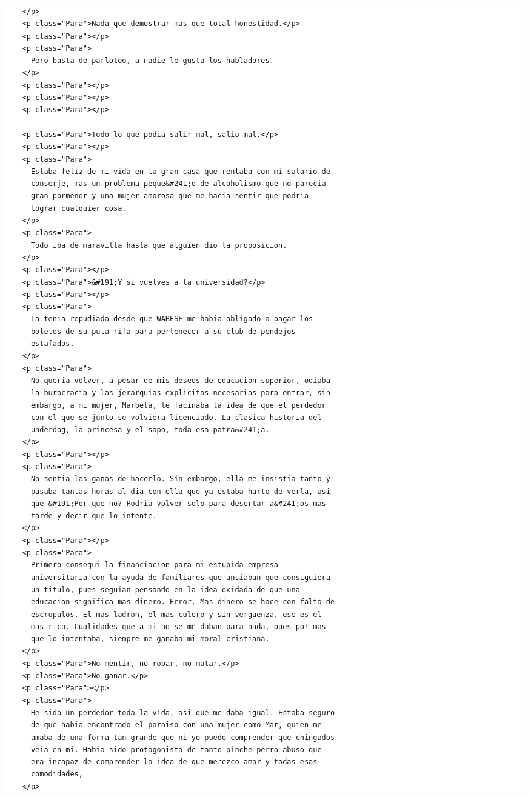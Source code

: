         </p>
        <p class="Para">Nada que demostrar mas que total honestidad.</p>
        <p class="Para"></p>
        <p class="Para">
          Pero basta de parloteo, a nadie le gusta los habladores.
        </p>
        <p class="Para"></p>
        <p class="Para"></p>
        <p class="Para"></p>

        <p class="Para">Todo lo que podia salir mal, salio mal.</p>
        <p class="Para"></p>
        <p class="Para">
          Estaba feliz de mi vida en la gran casa que rentaba con mi salario de
          conserje, mas un problema peque&#241;o de alcoholismo que no parecia
          gran pormenor y una mujer amorosa que me hacia sentir que podria
          lograr cualquier cosa.
        </p>
        <p class="Para">
          Todo iba de maravilla hasta que alguien dio la proposicion.
        </p>
        <p class="Para"></p>
        <p class="Para">&#191;Y si vuelves a la universidad?</p>
        <p class="Para"></p>
        <p class="Para">
          La tenia repudiada desde que WABESE me habia obligado a pagar los
          boletos de su puta rifa para pertenecer a su club de pendejos
          estafados.
        </p>
        <p class="Para">
          No queria volver, a pesar de mis deseos de educacion superior, odiaba
          la burocracia y las jerarquias explicitas necesarias para entrar, sin
          embargo, a mi mujer, Marbela, le facinaba la idea de que el perdedor
          con el que se junto se volviera licenciado. La clasica historia del
          underdog, la princesa y el sapo, toda esa patra&#241;a.
        </p>
        <p class="Para"></p>
        <p class="Para">
          No sentia las ganas de hacerlo. Sin embargo, ella me insistia tanto y
          pasaba tantas horas al dia con ella que ya estaba harto de verla, asi
          que &#191;Por que no? Podria volver solo para desertar a&#241;os mas
          tarde y decir que lo intente.
        </p>
        <p class="Para"></p>
        <p class="Para">
          Primero consegui la financiacion para mi estupida empresa
          universitaria con la ayuda de familiares que ansiaban que consiguiera
          un titulo, pues seguian pensando en la idea oxidada de que una
          educacion significa mas dinero. Error. Mas dinero se hace con falta de
          escrupulos. El mas ladron, el mas culero y sin verguenza, ese es el
          mas rico. Cualidades que a mi no se me daban para nada, pues por mas
          que lo intentaba, siempre me ganaba mi moral cristiana.
        </p>
        <p class="Para">No mentir, no robar, no matar.</p>
        <p class="Para">No ganar.</p>
        <p class="Para"></p>
        <p class="Para">
          He sido un perdedor toda la vida, asi que me daba igual. Estaba seguro
          de que habia encontrado el paraiso con una mujer como Mar, quien me
          amaba de una forma tan grande que ni yo puedo comprender que chingados
          veia en mi. Habia sido protagonista de tanto pinche perro abuso que
          era incapaz de comprender la idea de que merezco amor y todas esas
          comodidades,
        </p>